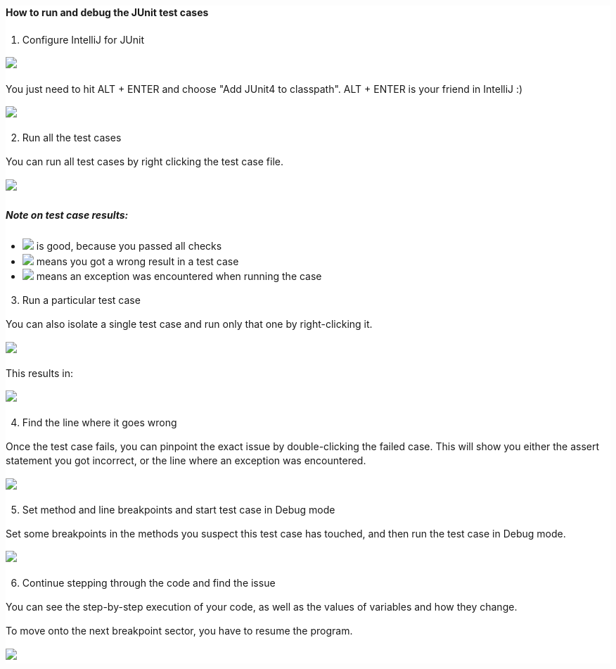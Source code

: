 #### How to run and debug the JUnit test cases

1) Configure IntelliJ for JUnit

![](./images/test-pre-import.png)

You just need to hit ALT + ENTER and choose "Add JUnit4 to classpath". ALT + ENTER is your friend in IntelliJ :) 

![](./images/test-resolve-import.png)

2) Run all the test cases

You can run all test cases by right clicking the test case file.

![](./images/test-run-all.png)

##### Note on test case results:
- ![](./images/test-green.png) is good, because you passed all checks
- ![](./images/test-yellow.png) means you got a wrong result in a test case
- ![](./images/test-red.png) means an exception was encountered when running the case

3) Run a particular test case

You can also isolate a single test case and run only that one by right-clicking it.

![](./images/test-run-one.png)

This results in:

![](./images/test-run-one-result.png)

4) Find the line where it goes wrong

Once the test case fails, you can pinpoint the exact issue by double-clicking the failed
case. This will show you either the assert statement you got incorrect, or the line where
an exception was encountered.

![](./images/test-highlight.png)

5) Set method and line breakpoints and start test case in Debug mode

Set some breakpoints in the methods you suspect this test case has 
touched, and then run the test case in Debug mode.

![](./images/test-start-debugging.png)

6) Continue stepping through the code and find the issue

You can see the step-by-step execution of your code, as well as the values of variables
and how they change.

To move onto the next breakpoint sector, you have to resume the program.

![](./images/test-step-button.png)
